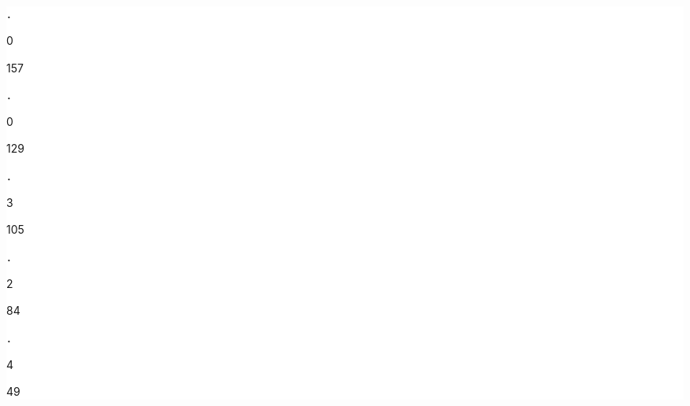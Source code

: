．


0




   



157


．


0




   



129


．


3




   



105


．


2




   



84


．


4




  

  

   



49


